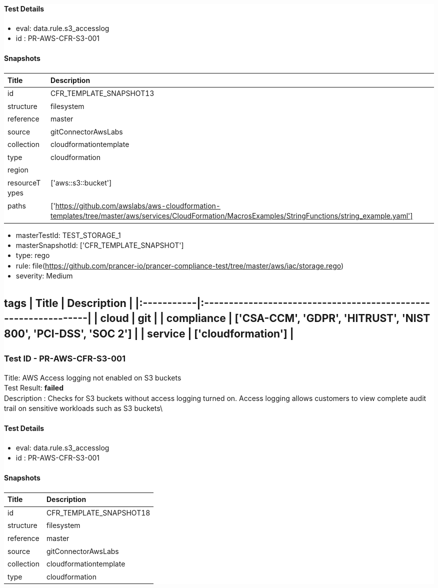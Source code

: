 #### Test Details
- eval: data.rule.s3_accesslog
- id : PR-AWS-CFR-S3-001

#### Snapshots
| Title         | Description                                                                                                                                            |
|:--------------|:-------------------------------------------------------------------------------------------------------------------------------------------------------|
| id            | CFR_TEMPLATE_SNAPSHOT13                                                                                                                                |
| structure     | filesystem                                                                                                                                             |
| reference     | master                                                                                                                                                 |
| source        | gitConnectorAwsLabs                                                                                                                                    |
| collection    | cloudformationtemplate                                                                                                                                 |
| type          | cloudformation                                                                                                                                         |
| region        |                                                                                                                                                        |
| resourceTypes | ['aws::s3::bucket']                                                                                                                                    |
| paths         | ['https://github.com/awslabs/aws-cloudformation-templates/tree/master/aws/services/CloudFormation/MacrosExamples/StringFunctions/string_example.yaml'] |

- masterTestId: TEST_STORAGE_1
- masterSnapshotId: ['CFR_TEMPLATE_SNAPSHOT']
- type: rego
- rule: file(https://github.com/prancer-io/prancer-compliance-test/tree/master/aws/iac/storage.rego)
- severity: Medium

tags
| Title      | Description                                                    |
|:-----------|:---------------------------------------------------------------|
| cloud      | git                                                            |
| compliance | ['CSA-CCM', 'GDPR', 'HITRUST', 'NIST 800', 'PCI-DSS', 'SOC 2'] |
| service    | ['cloudformation']                                             |
----------------------------------------------------------------


### Test ID - PR-AWS-CFR-S3-001
Title: AWS Access logging not enabled on S3 buckets\
Test Result: **failed**\
Description : Checks for S3 buckets without access logging turned on. Access logging allows customers to view complete audit trail on sensitive workloads such as S3 buckets\

#### Test Details
- eval: data.rule.s3_accesslog
- id : PR-AWS-CFR-S3-001

#### Snapshots
| Title         | Description                                                                                                                                                                                                                                                |
|:--------------|:-----------------------------------------------------------------------------------------------------------------------------------------------------------------------------------------------------------------------------------------------------------|
| id            | CFR_TEMPLATE_SNAPSHOT18                                                                                                                                                                                                                                    |
| structure     | filesystem                                                                                                                                                                                                                                                 |
| reference     | master                                                                                                                                                                                                                                                     |
| source        | gitConnectorAwsLabs                                                                                                                                                                                                                                        |
| collection    | cloudformationtemplate                                                                                                                                                                                                                                     |
| type          | cloudformation                                                                                                                                                                                                                                             |